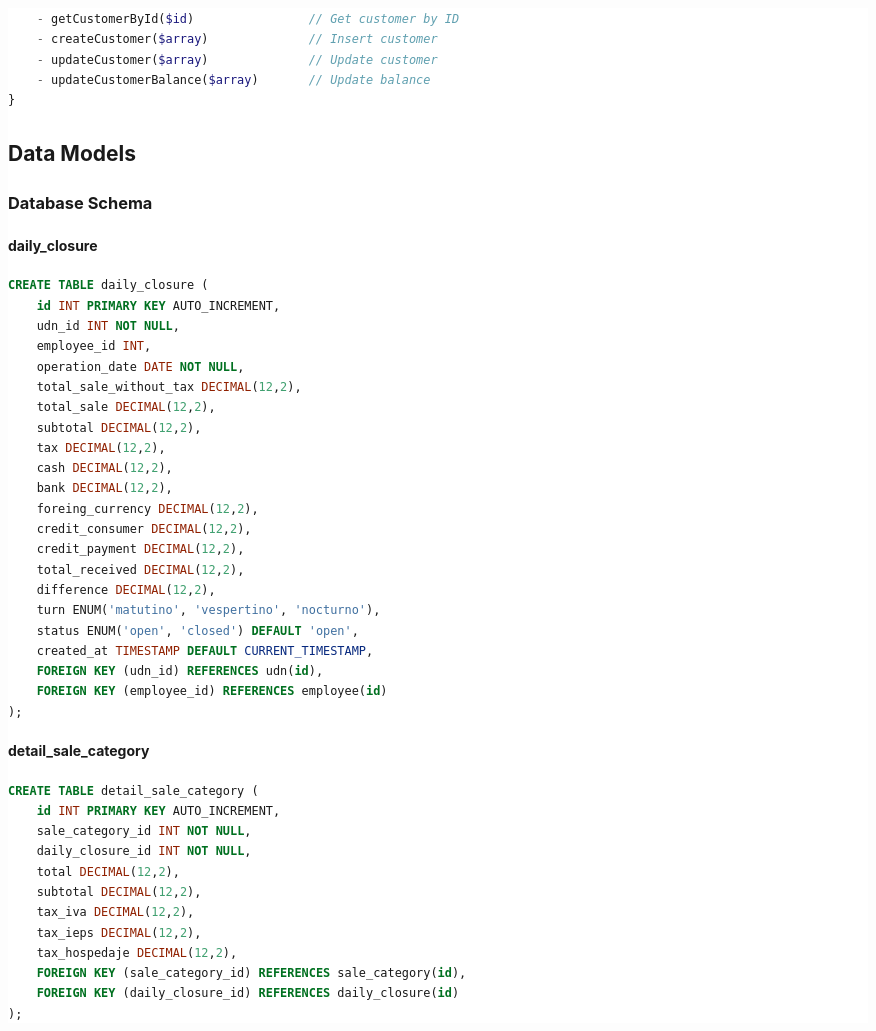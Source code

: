 ```php
    - getCustomerById($id)                // Get customer by ID
    - createCustomer($array)              // Insert customer
    - updateCustomer($array)              // Update customer
    - updateCustomerBalance($array)       // Update balance
}
```

## Data Models

### Database Schema

#### daily_closure
```sql
CREATE TABLE daily_closure (
    id INT PRIMARY KEY AUTO_INCREMENT,
    udn_id INT NOT NULL,
    employee_id INT,
    operation_date DATE NOT NULL,
    total_sale_without_tax DECIMAL(12,2),
    total_sale DECIMAL(12,2),
    subtotal DECIMAL(12,2),
    tax DECIMAL(12,2),
    cash DECIMAL(12,2),
    bank DECIMAL(12,2),
    foreing_currency DECIMAL(12,2),
    credit_consumer DECIMAL(12,2),
    credit_payment DECIMAL(12,2),
    total_received DECIMAL(12,2),
    difference DECIMAL(12,2),
    turn ENUM('matutino', 'vespertino', 'nocturno'),
    status ENUM('open', 'closed') DEFAULT 'open',
    created_at TIMESTAMP DEFAULT CURRENT_TIMESTAMP,
    FOREIGN KEY (udn_id) REFERENCES udn(id),
    FOREIGN KEY (employee_id) REFERENCES employee(id)
);
```

#### detail_sale_category
```sql
CREATE TABLE detail_sale_category (
    id INT PRIMARY KEY AUTO_INCREMENT,
    sale_category_id INT NOT NULL,
    daily_closure_id INT NOT NULL,
    total DECIMAL(12,2),
    subtotal DECIMAL(12,2),
    tax_iva DECIMAL(12,2),
    tax_ieps DECIMAL(12,2),
    tax_hospedaje DECIMAL(12,2),
    FOREIGN KEY (sale_category_id) REFERENCES sale_category(id),
    FOREIGN KEY (daily_closure_id) REFERENCES daily_closure(id)
);
```
